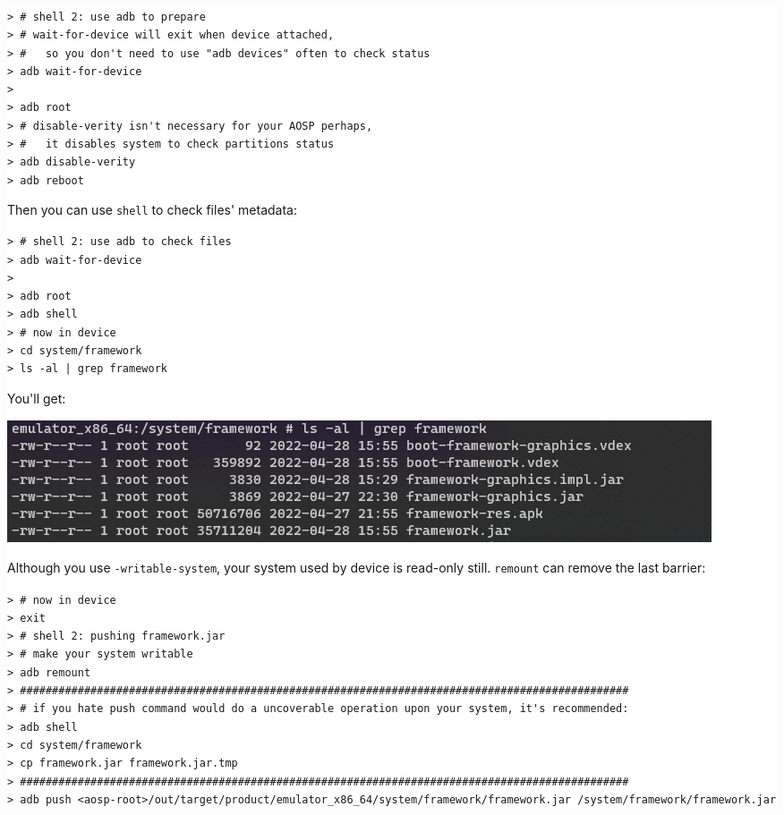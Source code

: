 ```shell
> # shell 2: use adb to prepare
> # wait-for-device will exit when device attached,
> #   so you don't need to use "adb devices" often to check status
> adb wait-for-device
>
> adb root
> # disable-verity isn't necessary for your AOSP perhaps,
> #   it disables system to check partitions status
> adb disable-verity
> adb reboot
```

Then you can use `shell` to check files' metadata:

```shell
> # shell 2: use adb to check files
> adb wait-for-device
>
> adb root
> adb shell
> # now in device
> cd system/framework
> ls -al | grep framework
```

You'll get:

![only-old-framework](figures/only-old-framework.png)

Although you use `-writable-system`, your system used by device is read-only still. `remount` can remove the last barrier:

```shell
> # now in device
> exit
> # shell 2: pushing framework.jar
> # make your system writable
> adb remount
> ###############################################################################################
> # if you hate push command would do a uncoverable operation upon your system, it's recommended:
> adb shell
> cd system/framework
> cp framework.jar framework.jar.tmp
> ###############################################################################################
> adb push <aosp-root>/out/target/product/emulator_x86_64/system/framework/framework.jar /system/framework/framework.jar
```
